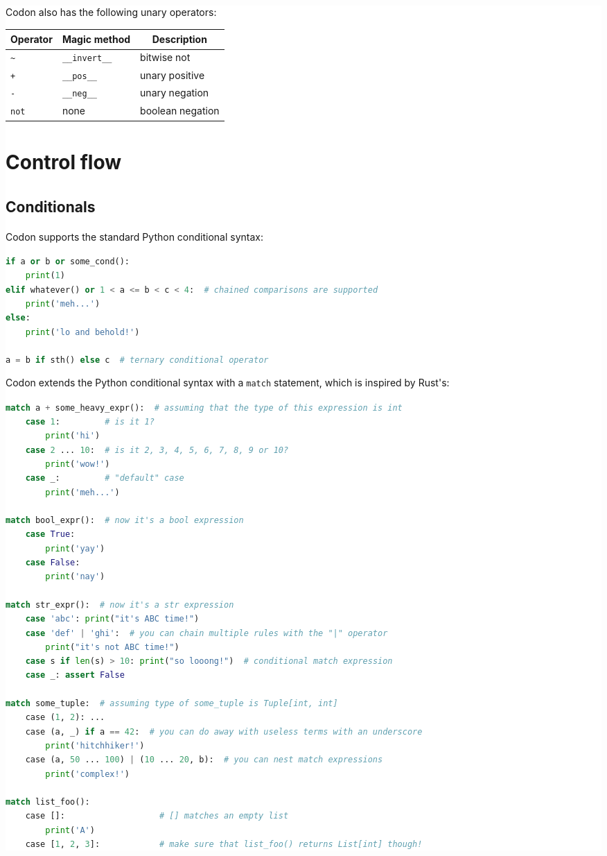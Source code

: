 Codon also has the following unary operators:

  | Operator | Magic method | Description      |
  |----------|--------------|------------------|
  | `~`      | `__invert__` | bitwise not      |
  | `+`      | `__pos__`    | unary positive   |
  | `-`      | `__neg__`    | unary negation   |
  | `not`    | none         | boolean negation |

# Control flow

## Conditionals

Codon supports the standard Python conditional syntax:

``` python
if a or b or some_cond():
    print(1)
elif whatever() or 1 < a <= b < c < 4:  # chained comparisons are supported
    print('meh...')
else:
    print('lo and behold!')

a = b if sth() else c  # ternary conditional operator
```

Codon extends the Python conditional syntax with a `match` statement,
which is inspired by Rust's:

``` python
match a + some_heavy_expr():  # assuming that the type of this expression is int
    case 1:         # is it 1?
        print('hi')
    case 2 ... 10:  # is it 2, 3, 4, 5, 6, 7, 8, 9 or 10?
        print('wow!')
    case _:         # "default" case
        print('meh...')

match bool_expr():  # now it's a bool expression
    case True:
        print('yay')
    case False:
        print('nay')

match str_expr():  # now it's a str expression
    case 'abc': print("it's ABC time!")
    case 'def' | 'ghi':  # you can chain multiple rules with the "|" operator
        print("it's not ABC time!")
    case s if len(s) > 10: print("so looong!")  # conditional match expression
    case _: assert False

match some_tuple:  # assuming type of some_tuple is Tuple[int, int]
    case (1, 2): ...
    case (a, _) if a == 42:  # you can do away with useless terms with an underscore
        print('hitchhiker!')
    case (a, 50 ... 100) | (10 ... 20, b):  # you can nest match expressions
        print('complex!')

match list_foo():
    case []:                   # [] matches an empty list
        print('A')
    case [1, 2, 3]:            # make sure that list_foo() returns List[int] though!
```